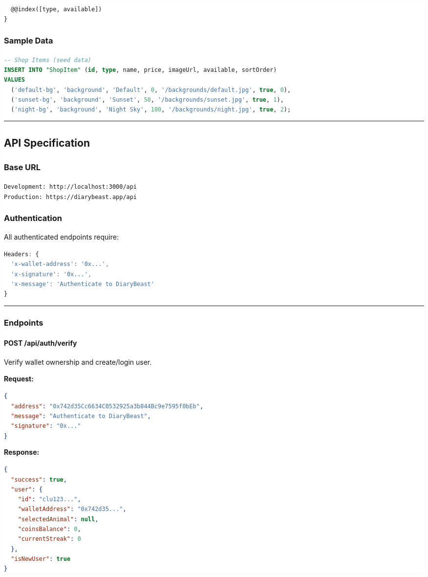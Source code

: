 ```prisma
  @@index([type, available])
}
```

### Sample Data

```sql
-- Shop Items (seed data)
INSERT INTO "ShopItem" (id, type, name, price, imageUrl, available, sortOrder)
VALUES
  ('default-bg', 'background', 'Default', 0, '/backgrounds/default.jpg', true, 0),
  ('sunset-bg', 'background', 'Sunset', 50, '/backgrounds/sunset.jpg', true, 1),
  ('night-bg', 'background', 'Night Sky', 100, '/backgrounds/night.jpg', true, 2);
```

---

## API Specification

### Base URL
```
Development: http://localhost:3000/api
Production: https://diarybeast.app/api
```

### Authentication
All authenticated endpoints require:
```typescript
Headers: {
  'x-wallet-address': '0x...',
  'x-signature': '0x...',
  'x-message': 'Authenticate to DiaryBeast'
}
```

---

### Endpoints

#### **POST /api/auth/verify**
Verify wallet ownership and create/login user.

**Request:**
```json
{
  "address": "0x742d35Cc6634C0532925a3b844Bc9e7595f0bEb",
  "message": "Authenticate to DiaryBeast",
  "signature": "0x..."
}
```

**Response:**
```json
{
  "success": true,
  "user": {
    "id": "clu123...",
    "walletAddress": "0x742d35...",
    "selectedAnimal": null,
    "coinsBalance": 0,
    "currentStreak": 0
  },
  "isNewUser": true
}
```
